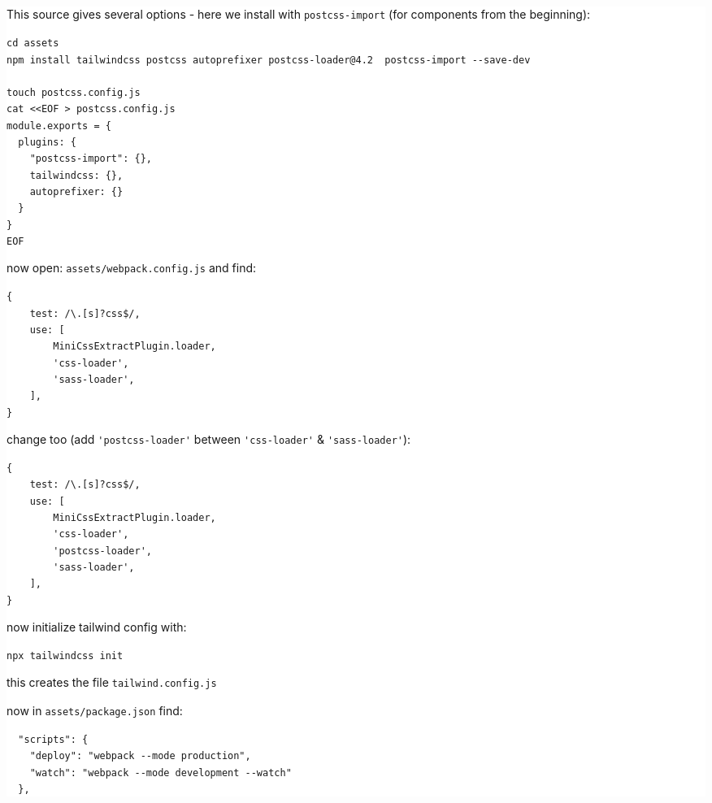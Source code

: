 This source gives several options - here we install with `postcss-import` (for components from the beginning):

```
cd assets
npm install tailwindcss postcss autoprefixer postcss-loader@4.2  postcss-import --save-dev

touch postcss.config.js
cat <<EOF > postcss.config.js
module.exports = {
  plugins: {
    "postcss-import": {},
    tailwindcss: {},
    autoprefixer: {}
  }
}
EOF
```

now open: `assets/webpack.config.js` and find:
```
{
	test: /\.[s]?css$/,
	use: [
		MiniCssExtractPlugin.loader,
		'css-loader',
		'sass-loader',
	],
}
```
change too (add `'postcss-loader'` between `'css-loader'` & `'sass-loader'`):
```
{
	test: /\.[s]?css$/,
	use: [
		MiniCssExtractPlugin.loader,
		'css-loader',
		'postcss-loader',
		'sass-loader',
	],
}
```

now initialize tailwind config with:
```
npx tailwindcss init
```
this creates the file `tailwind.config.js`

now in `assets/package.json` find:
```
  "scripts": {
    "deploy": "webpack --mode production",
    "watch": "webpack --mode development --watch"
  },
```
